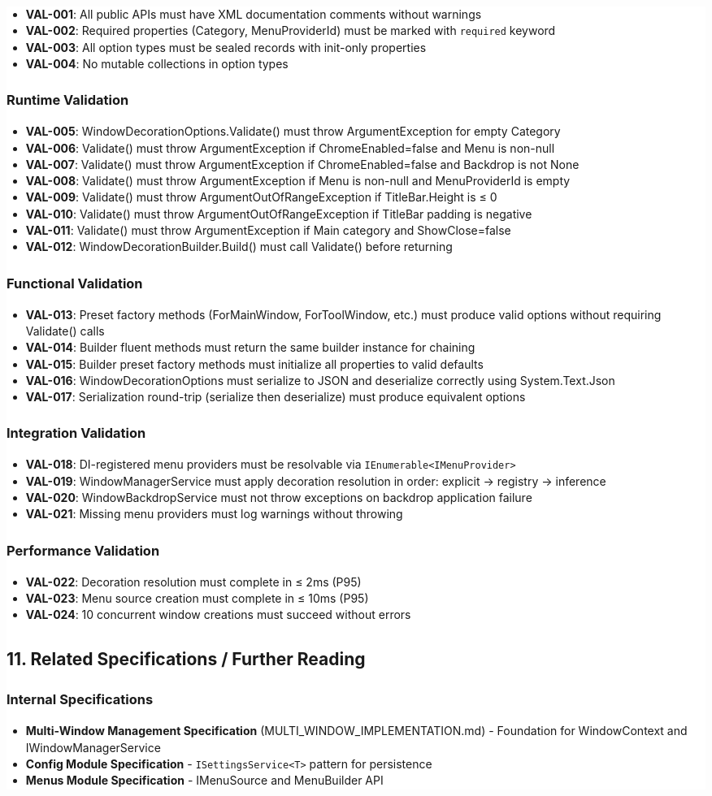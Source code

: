 - **VAL-001**: All public APIs must have XML documentation comments without warnings
- **VAL-002**: Required properties (Category, MenuProviderId) must be marked with `required` keyword
- **VAL-003**: All option types must be sealed records with init-only properties
- **VAL-004**: No mutable collections in option types

### Runtime Validation

- **VAL-005**: WindowDecorationOptions.Validate() must throw ArgumentException for empty Category
- **VAL-006**: Validate() must throw ArgumentException if ChromeEnabled=false and Menu is non-null
- **VAL-007**: Validate() must throw ArgumentException if ChromeEnabled=false and Backdrop is not None
- **VAL-008**: Validate() must throw ArgumentException if Menu is non-null and MenuProviderId is empty
- **VAL-009**: Validate() must throw ArgumentOutOfRangeException if TitleBar.Height is ≤ 0
- **VAL-010**: Validate() must throw ArgumentOutOfRangeException if TitleBar padding is negative
- **VAL-011**: Validate() must throw ArgumentException if Main category and ShowClose=false
- **VAL-012**: WindowDecorationBuilder.Build() must call Validate() before returning

### Functional Validation

- **VAL-013**: Preset factory methods (ForMainWindow, ForToolWindow, etc.) must produce valid options without requiring Validate() calls
- **VAL-014**: Builder fluent methods must return the same builder instance for chaining
- **VAL-015**: Builder preset factory methods must initialize all properties to valid defaults
- **VAL-016**: WindowDecorationOptions must serialize to JSON and deserialize correctly using System.Text.Json
- **VAL-017**: Serialization round-trip (serialize then deserialize) must produce equivalent options

### Integration Validation

- **VAL-018**: DI-registered menu providers must be resolvable via `IEnumerable<IMenuProvider>`
- **VAL-019**: WindowManagerService must apply decoration resolution in order: explicit → registry → inference
- **VAL-020**: WindowBackdropService must not throw exceptions on backdrop application failure
- **VAL-021**: Missing menu providers must log warnings without throwing

### Performance Validation

- **VAL-022**: Decoration resolution must complete in ≤ 2ms (P95)
- **VAL-023**: Menu source creation must complete in ≤ 10ms (P95)
- **VAL-024**: 10 concurrent window creations must succeed without errors

## 11. Related Specifications / Further Reading

### Internal Specifications

- **Multi-Window Management Specification** (MULTI_WINDOW_IMPLEMENTATION.md) - Foundation for WindowContext and IWindowManagerService
- **Config Module Specification** - `ISettingsService<T>` pattern for persistence
- **Menus Module Specification** - IMenuSource and MenuBuilder API
